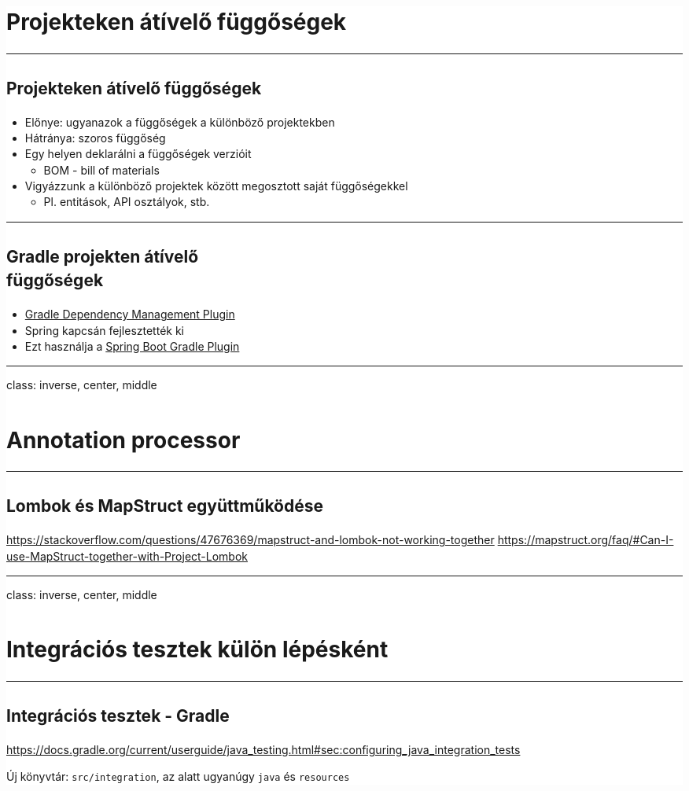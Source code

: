 # Projekteken átívelő függőségek

---

## Projekteken átívelő függőségek

* Előnye: ugyanazok a függőségek a különböző projektekben
* Hátránya: szoros függőség
* Egy helyen deklarálni a függőségek verzióit 
  * BOM - bill of materials
* Vigyázzunk a különböző projektek között megosztott saját függőségekkel
  * Pl. entitások, API osztályok, stb.

---

## Gradle projekten átívelő <br /> függőségek

* [Gradle Dependency Management Plugin](https://github.com/spring-gradle-plugins/dependency-management-plugin)
* Spring kapcsán fejlesztették ki
* Ezt használja a [Spring Boot Gradle Plugin](https://docs.spring.io/spring-boot/docs/2.4.3/gradle-plugin/reference/htmlsingle/)

---

class: inverse, center, middle

# Annotation processor

---

## Lombok és MapStruct együttműködése

https://stackoverflow.com/questions/47676369/mapstruct-and-lombok-not-working-together
https://mapstruct.org/faq/#Can-I-use-MapStruct-together-with-Project-Lombok

---

class: inverse, center, middle

# Integrációs tesztek külön lépésként

---


## Integrációs tesztek - Gradle

https://docs.gradle.org/current/userguide/java_testing.html#sec:configuring_java_integration_tests

Új könyvtár: `src/integration`, az alatt ugyanúgy `java` és `resources`
